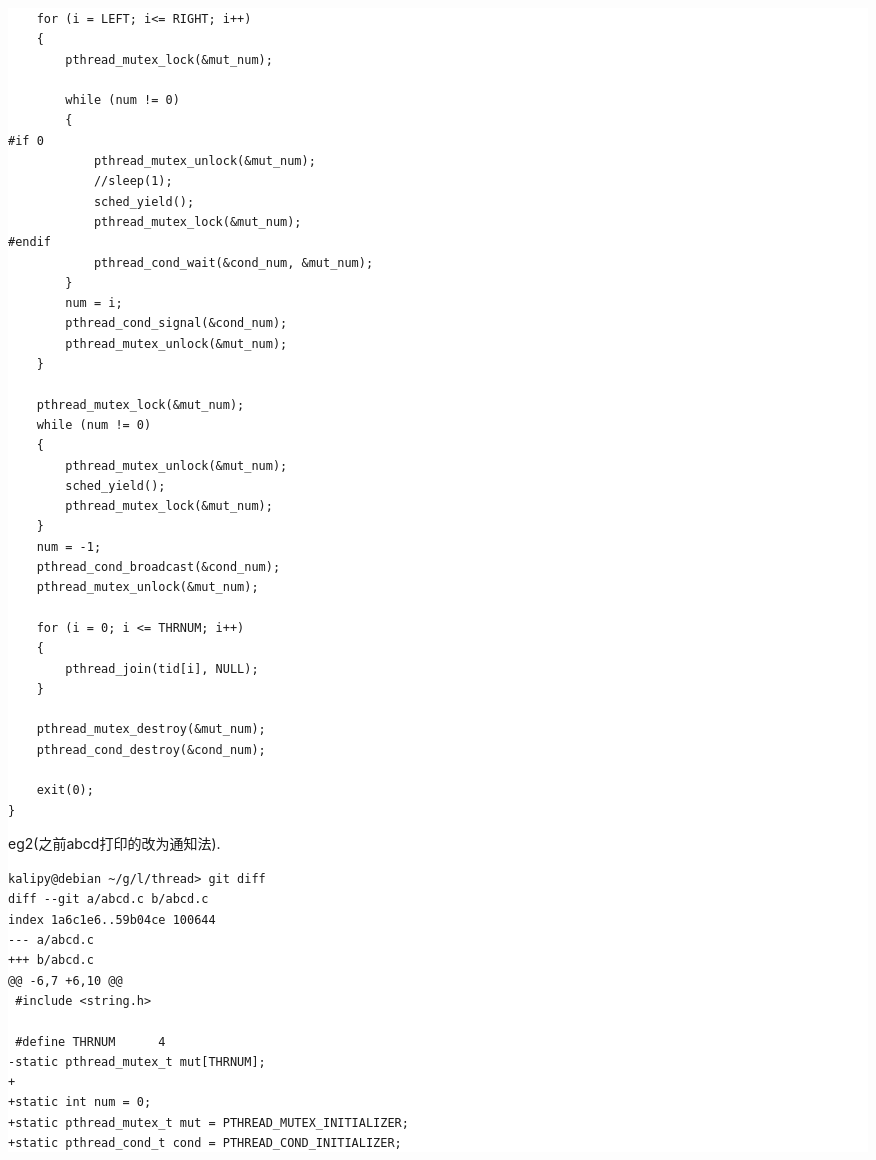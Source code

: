         for (i = LEFT; i<= RIGHT; i++)
        {
            pthread_mutex_lock(&mut_num);
    
            while (num != 0)
            {
    #if 0
                pthread_mutex_unlock(&mut_num);
                //sleep(1);
                sched_yield();
                pthread_mutex_lock(&mut_num);
    #endif
                pthread_cond_wait(&cond_num, &mut_num);
            }
            num = i;
            pthread_cond_signal(&cond_num);
            pthread_mutex_unlock(&mut_num);
        }
    
        pthread_mutex_lock(&mut_num);
        while (num != 0)
        {
            pthread_mutex_unlock(&mut_num);
            sched_yield();
            pthread_mutex_lock(&mut_num);
        }
        num = -1;
        pthread_cond_broadcast(&cond_num);
        pthread_mutex_unlock(&mut_num);
    
        for (i = 0; i <= THRNUM; i++)
        {
            pthread_join(tid[i], NULL);
        }
    
        pthread_mutex_destroy(&mut_num);
        pthread_cond_destroy(&cond_num);
    
        exit(0);
    }

eg2(之前abcd打印的改为通知法).

    kalipy@debian ~/g/l/thread> git diff
    diff --git a/abcd.c b/abcd.c
    index 1a6c1e6..59b04ce 100644
    --- a/abcd.c
    +++ b/abcd.c
    @@ -6,7 +6,10 @@
     #include <string.h>
     
     #define THRNUM      4
    -static pthread_mutex_t mut[THRNUM];
    +
    +static int num = 0;
    +static pthread_mutex_t mut = PTHREAD_MUTEX_INITIALIZER;
    +static pthread_cond_t cond = PTHREAD_COND_INITIALIZER;
     